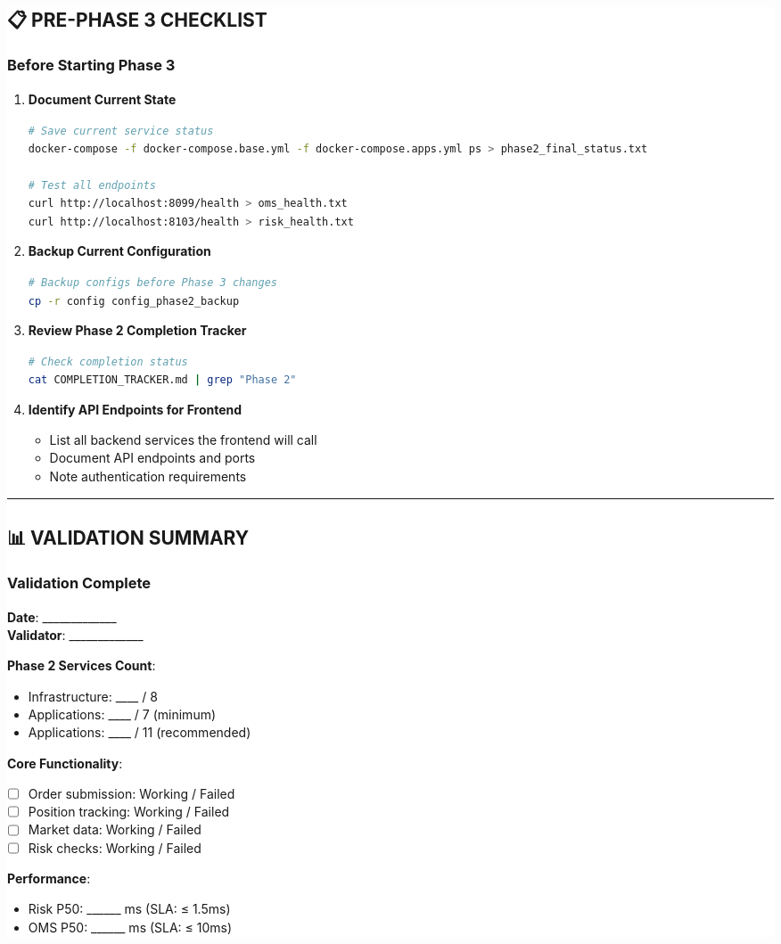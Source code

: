 
## 📋 PRE-PHASE 3 CHECKLIST

### Before Starting Phase 3

1. **Document Current State**
   ```bash
   # Save current service status
   docker-compose -f docker-compose.base.yml -f docker-compose.apps.yml ps > phase2_final_status.txt
   
   # Test all endpoints
   curl http://localhost:8099/health > oms_health.txt
   curl http://localhost:8103/health > risk_health.txt
   ```

2. **Backup Current Configuration**
   ```bash
   # Backup configs before Phase 3 changes
   cp -r config config_phase2_backup
   ```

3. **Review Phase 2 Completion Tracker**
   ```bash
   # Check completion status
   cat COMPLETION_TRACKER.md | grep "Phase 2"
   ```

4. **Identify API Endpoints for Frontend**
   - List all backend services the frontend will call
   - Document API endpoints and ports
   - Note authentication requirements

---

## 📊 VALIDATION SUMMARY

### Validation Complete

**Date**: _____________  
**Validator**: _____________

**Phase 2 Services Count**:
- Infrastructure: ____ / 8
- Applications: ____ / 7 (minimum)
- Applications: ____ / 11 (recommended)

**Core Functionality**:
- [ ] Order submission: Working / Failed
- [ ] Position tracking: Working / Failed
- [ ] Market data: Working / Failed
- [ ] Risk checks: Working / Failed

**Performance**:
- Risk P50: ______ ms (SLA: ≤ 1.5ms)
- OMS P50: ______ ms (SLA: ≤ 10ms)
